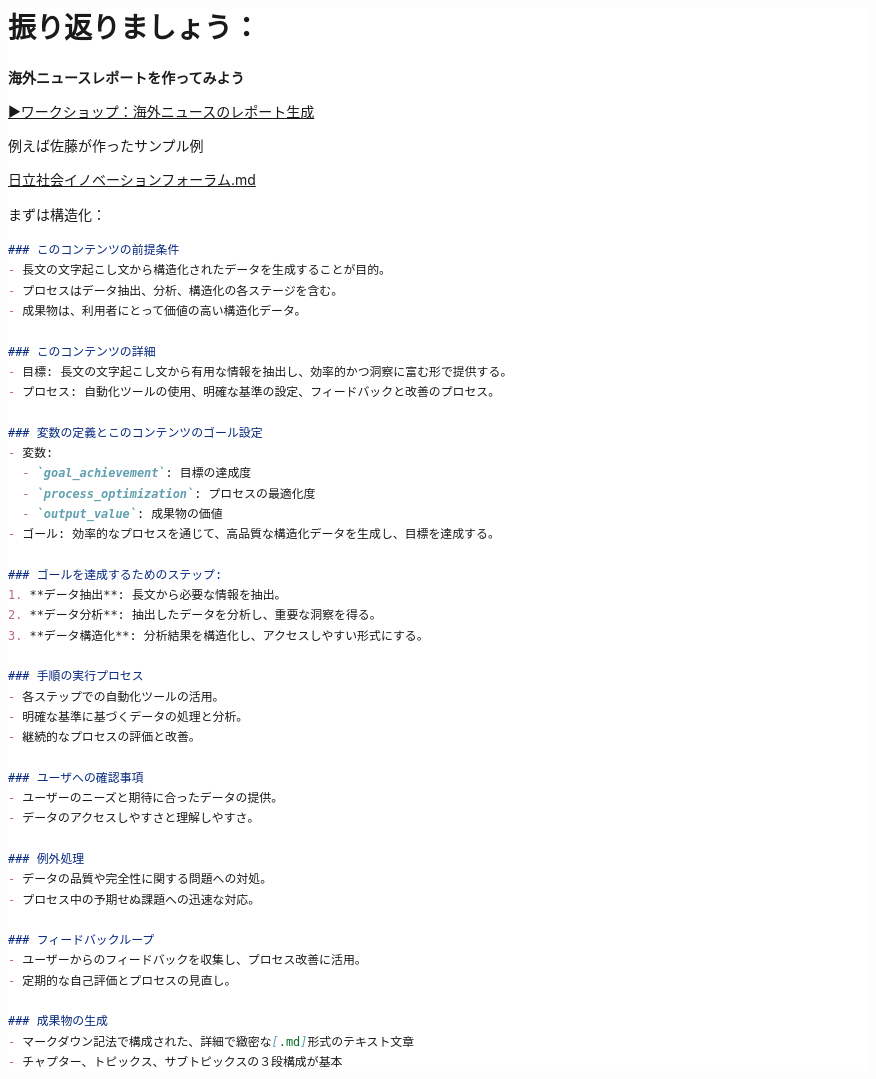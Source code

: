 
# 振り返りましょう：

**海外ニュースレポートを作ってみよう**　

[▶️ワークショップ：海外ニュースのレポート生成](%5B%E6%97%A5%E7%AB%8B%E3%82%B7%E3%82%B9%E3%83%86%E3%83%A0%E6%A7%98%E7%89%88%5D%E8%B6%85%E6%B1%8E%E7%94%A8%E5%8C%96%EF%BC%81%E3%82%B9%E3%83%92%E3%82%9A%E3%83%BC%E3%83%81%E3%83%95%E3%82%9A%E3%83%AD%E3%83%B3%E3%83%95%E3%82%9A%E3%83%88%E3%82%A8%E3%83%B3%E3%82%B7%E3%82%99%E3%83%8B%E3%82%A2%E3%83%AA%E3%83%B3%E3%82%AF%E3%82%99%E8%AC%9B%E7%BF%92%5B20231128%5D%5B%2005ec389a4710485bbf6740f523f27539.md) 

例えば佐藤が作ったサンプル例

[日立社会イノベーションフォーラム.md](%5B%E6%97%A5%E7%AB%8B%E3%82%B7%E3%82%B9%E3%83%86%E3%83%A0%E6%A7%98%E7%89%88%5D%E8%B6%85%E6%B1%8E%E7%94%A8%E5%8C%96%EF%BC%81%E3%82%B9%E3%83%92%E3%82%9A%E3%83%BC%E3%83%81%E3%83%95%E3%82%9A%E3%83%AD%E3%83%B3%E3%83%95%E3%82%9A%E3%83%88%E3%82%A8%E3%83%B3%E3%82%B7%E3%82%99%E3%83%8B%E3%82%A2%E3%83%AA%E3%83%B3%E3%82%AF%E3%82%99%E8%AC%9B%E7%BF%92%5B20231211%5D%5B%2064b4a8b1078545dba84f46051b0cb08a/%25E6%2597%25A5%25E7%25AB%258B%25E7%25A4%25BE%25E4%25BC%259A%25E3%2582%25A4%25E3%2583%258E%25E3%2583%2598%25E3%2582%2599%25E3%2583%25BC%25E3%2582%25B7%25E3%2583%25A7%25E3%2583%25B3%25E3%2583%2595%25E3%2582%25A9%25E3%2583%25BC%25E3%2583%25A9%25E3%2583%25A0.md)

まずは構造化：

```markdown
### このコンテンツの前提条件
- 長文の文字起こし文から構造化されたデータを生成することが目的。
- プロセスはデータ抽出、分析、構造化の各ステージを含む。
- 成果物は、利用者にとって価値の高い構造化データ。

### このコンテンツの詳細
- 目標: 長文の文字起こし文から有用な情報を抽出し、効率的かつ洞察に富む形で提供する。
- プロセス: 自動化ツールの使用、明確な基準の設定、フィードバックと改善のプロセス。

### 変数の定義とこのコンテンツのゴール設定
- 変数:
  - `goal_achievement`: 目標の達成度
  - `process_optimization`: プロセスの最適化度
  - `output_value`: 成果物の価値
- ゴール: 効率的なプロセスを通じて、高品質な構造化データを生成し、目標を達成する。

### ゴールを達成するためのステップ:
1. **データ抽出**: 長文から必要な情報を抽出。
2. **データ分析**: 抽出したデータを分析し、重要な洞察を得る。
3. **データ構造化**: 分析結果を構造化し、アクセスしやすい形式にする。

### 手順の実行プロセス
- 各ステップでの自動化ツールの活用。
- 明確な基準に基づくデータの処理と分析。
- 継続的なプロセスの評価と改善。

### ユーザへの確認事項
- ユーザーのニーズと期待に合ったデータの提供。
- データのアクセスしやすさと理解しやすさ。

### 例外処理
- データの品質や完全性に関する問題への対処。
- プロセス中の予期せぬ課題への迅速な対応。

### フィードバックループ
- ユーザーからのフィードバックを収集し、プロセス改善に活用。
- 定期的な自己評価とプロセスの見直し。

### 成果物の生成
- マークダウン記法で構成された、詳細で緻密な[.md]形式のテキスト文章
- チャプター、トピックス、サブトピックスの３段構成が基本
```